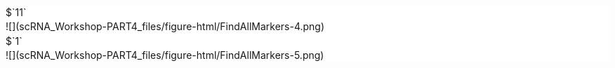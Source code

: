 <div class='r_output'>
 $`11`
</div>
![](scRNA_Workshop-PART4_files/figure-html/FindAllMarkers-4.png)

<div class='r_output'>
 $`1`
</div>
![](scRNA_Workshop-PART4_files/figure-html/FindAllMarkers-5.png)
